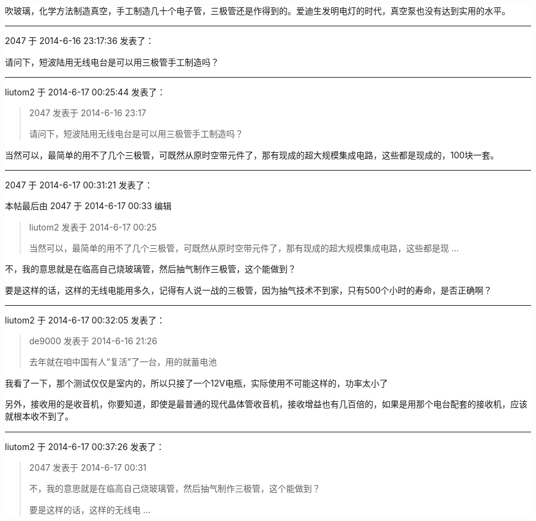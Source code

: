 

吹玻璃，化学方法制造真空，手工制造几十个电子管，三极管还是作得到的。爱迪生发明电灯的时代，真空泵也没有达到实用的水平。

---------

2047 于 2014-6-16 23:17:36 发表了：

请问下，短波陆用无线电台是可以用三极管手工制造吗？

---------

liutom2 于 2014-6-17 00:25:44 发表了：

> 2047 发表于 2014-6-16 23:17
> 
> 请问下，短波陆用无线电台是可以用三极管手工制造吗？



当然可以，最简单的用不了几个三极管，可既然从原时空带元件了，那有现成的超大规模集成电路，这些都是现成的，100块一套。

---------

2047 于 2014-6-17 00:31:21 发表了：

本帖最后由 2047 于 2014-6-17 00:33 编辑 


> 
> liutom2 发表于 2014-6-17 00:25
> 
> 当然可以，最简单的用不了几个三极管，可既然从原时空带元件了，那有现成的超大规模集成电路，这些都是现 ...



不，我的意思就是在临高自己烧玻璃管，然后抽气制作三极管，这个能做到？

要是这样的话，这样的无线电能用多久，记得有人说一战的三极管，因为抽气技术不到家，只有500个小时的寿命，是否正确啊？

---------

liutom2 于 2014-6-17 00:32:05 发表了：

> de9000 发表于 2014-6-16 21:26
> 
> 去年就在咱中国有人“复活”了一台，用的就蓄电池



我看了一下，那个测试仅仅是室内的，所以只接了一个12V电瓶，实际使用不可能这样的，功率太小了

另外，接收用的是收音机，你要知道，即使是最普通的现代晶体管收音机，接收增益也有几百倍的，如果是用那个电台配套的接收机，应该就根本收不到了。

---------

liutom2 于 2014-6-17 00:37:26 发表了：

> 2047 发表于 2014-6-17 00:31
> 
> 不，我的意思就是在临高自己烧玻璃管，然后抽气制作三极管，这个能做到？
> 
> 要是这样的话，这样的无线电 ...

